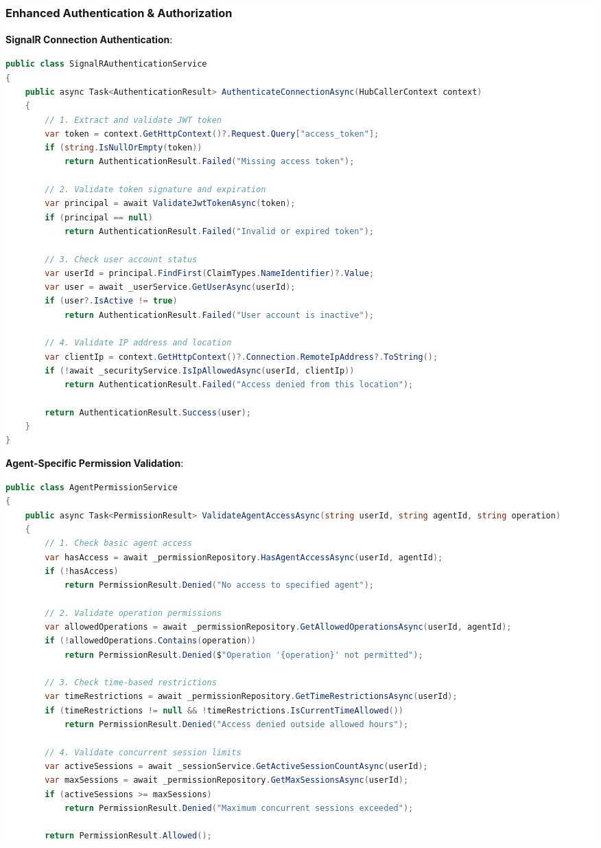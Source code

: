 ### Enhanced Authentication & Authorization

**SignalR Connection Authentication**:
```csharp
public class SignalRAuthenticationService
{
    public async Task<AuthenticationResult> AuthenticateConnectionAsync(HubCallerContext context)
    {
        // 1. Extract and validate JWT token
        var token = context.GetHttpContext()?.Request.Query["access_token"];
        if (string.IsNullOrEmpty(token))
            return AuthenticationResult.Failed("Missing access token");

        // 2. Validate token signature and expiration
        var principal = await ValidateJwtTokenAsync(token);
        if (principal == null)
            return AuthenticationResult.Failed("Invalid or expired token");

        // 3. Check user account status
        var userId = principal.FindFirst(ClaimTypes.NameIdentifier)?.Value;
        var user = await _userService.GetUserAsync(userId);
        if (user?.IsActive != true)
            return AuthenticationResult.Failed("User account is inactive");

        // 4. Validate IP address and location
        var clientIp = context.GetHttpContext()?.Connection.RemoteIpAddress?.ToString();
        if (!await _securityService.IsIpAllowedAsync(userId, clientIp))
            return AuthenticationResult.Failed("Access denied from this location");

        return AuthenticationResult.Success(user);
    }
}
```

**Agent-Specific Permission Validation**:
```csharp
public class AgentPermissionService
{
    public async Task<PermissionResult> ValidateAgentAccessAsync(string userId, string agentId, string operation)
    {
        // 1. Check basic agent access
        var hasAccess = await _permissionRepository.HasAgentAccessAsync(userId, agentId);
        if (!hasAccess)
            return PermissionResult.Denied("No access to specified agent");

        // 2. Validate operation permissions
        var allowedOperations = await _permissionRepository.GetAllowedOperationsAsync(userId, agentId);
        if (!allowedOperations.Contains(operation))
            return PermissionResult.Denied($"Operation '{operation}' not permitted");

        // 3. Check time-based restrictions
        var timeRestrictions = await _permissionRepository.GetTimeRestrictionsAsync(userId);
        if (timeRestrictions != null && !timeRestrictions.IsCurrentTimeAllowed())
            return PermissionResult.Denied("Access denied outside allowed hours");

        // 4. Validate concurrent session limits
        var activeSessions = await _sessionService.GetActiveSessionCountAsync(userId);
        var maxSessions = await _permissionRepository.GetMaxSessionsAsync(userId);
        if (activeSessions >= maxSessions)
            return PermissionResult.Denied("Maximum concurrent sessions exceeded");

        return PermissionResult.Allowed();
```
